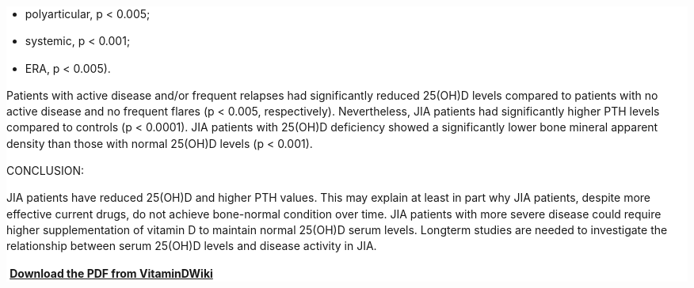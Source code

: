 * polyarticular, p < 0.005; 

* systemic, p < 0.001; 

* ERA, p < 0.005). 

Patients with active disease and/or frequent relapses had significantly reduced 25(OH)D levels compared to patients with no active disease and no frequent flares (p < 0.005, respectively). Nevertheless, JIA patients had significantly higher PTH levels compared to controls (p < 0.0001). JIA patients with 25(OH)D deficiency showed a significantly lower bone mineral apparent density than those with normal 25(OH)D levels (p < 0.001).

CONCLUSION:

JIA patients have reduced 25(OH)D and higher PTH values. This may explain at least in part why JIA patients, despite more effective current drugs, do not achieve bone-normal condition over time. JIA patients with more severe disease could require higher supplementation of vitamin D to maintain normal 25(OH)D serum levels. Longterm studies are needed to investigate the relationship between serum 25(OH)D levels and disease activity in JIA.

 **<i class="fas fa-file-pdf" style="margin-right: 0.3em;"></i><a href="https://d378j1rmrlek7x.cloudfront.net/attachments/pdf/juvenile-idiopathic-arthritis.pdf">Download the PDF from VitaminDWiki</a>**